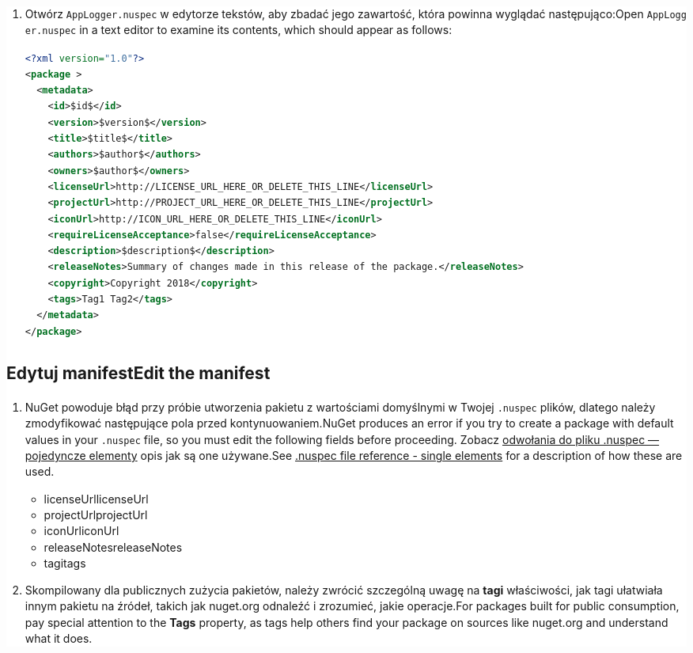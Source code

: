 1. <span data-ttu-id="9ca1d-149">Otwórz `AppLogger.nuspec` w edytorze tekstów, aby zbadać jego zawartość, która powinna wyglądać następująco:</span><span class="sxs-lookup"><span data-stu-id="9ca1d-149">Open `AppLogger.nuspec` in a text editor to examine its contents, which should appear as follows:</span></span>

    ```xml
    <?xml version="1.0"?>
    <package >
      <metadata>
        <id>$id$</id>
        <version>$version$</version>
        <title>$title$</title>
        <authors>$author$</authors>
        <owners>$author$</owners>
        <licenseUrl>http://LICENSE_URL_HERE_OR_DELETE_THIS_LINE</licenseUrl>
        <projectUrl>http://PROJECT_URL_HERE_OR_DELETE_THIS_LINE</projectUrl>
        <iconUrl>http://ICON_URL_HERE_OR_DELETE_THIS_LINE</iconUrl>
        <requireLicenseAcceptance>false</requireLicenseAcceptance>
        <description>$description$</description>
        <releaseNotes>Summary of changes made in this release of the package.</releaseNotes>
        <copyright>Copyright 2018</copyright>
        <tags>Tag1 Tag2</tags>
      </metadata>
    </package>
    ```

## <a name="edit-the-manifest"></a><span data-ttu-id="9ca1d-150">Edytuj manifest</span><span class="sxs-lookup"><span data-stu-id="9ca1d-150">Edit the manifest</span></span>

1. <span data-ttu-id="9ca1d-151">NuGet powoduje błąd przy próbie utworzenia pakietu z wartościami domyślnymi w Twojej `.nuspec` plików, dlatego należy zmodyfikować następujące pola przed kontynuowaniem.</span><span class="sxs-lookup"><span data-stu-id="9ca1d-151">NuGet produces an error if you try to create a package with default values in your `.nuspec` file, so you must edit the following fields before proceeding.</span></span> <span data-ttu-id="9ca1d-152">Zobacz [odwołania do pliku .nuspec — pojedyncze elementy](../reference/nuspec.md#single-elements) opis jak są one używane.</span><span class="sxs-lookup"><span data-stu-id="9ca1d-152">See [.nuspec file reference - single elements](../reference/nuspec.md#single-elements) for a description of how these are used.</span></span>

    - <span data-ttu-id="9ca1d-153">licenseUrl</span><span class="sxs-lookup"><span data-stu-id="9ca1d-153">licenseUrl</span></span>
    - <span data-ttu-id="9ca1d-154">projectUrl</span><span class="sxs-lookup"><span data-stu-id="9ca1d-154">projectUrl</span></span>
    - <span data-ttu-id="9ca1d-155">iconUrl</span><span class="sxs-lookup"><span data-stu-id="9ca1d-155">iconUrl</span></span>
    - <span data-ttu-id="9ca1d-156">releaseNotes</span><span class="sxs-lookup"><span data-stu-id="9ca1d-156">releaseNotes</span></span>
    - <span data-ttu-id="9ca1d-157">tagi</span><span class="sxs-lookup"><span data-stu-id="9ca1d-157">tags</span></span>

1. <span data-ttu-id="9ca1d-158">Skompilowany dla publicznych zużycia pakietów, należy zwrócić szczególną uwagę na **tagi** właściwości, jak tagi ułatwiała innym pakietu na źródeł, takich jak nuget.org odnaleźć i zrozumieć, jakie operacje.</span><span class="sxs-lookup"><span data-stu-id="9ca1d-158">For packages built for public consumption, pay special attention to the **Tags** property, as tags help others find your package on sources like nuget.org and understand what it does.</span></span>
